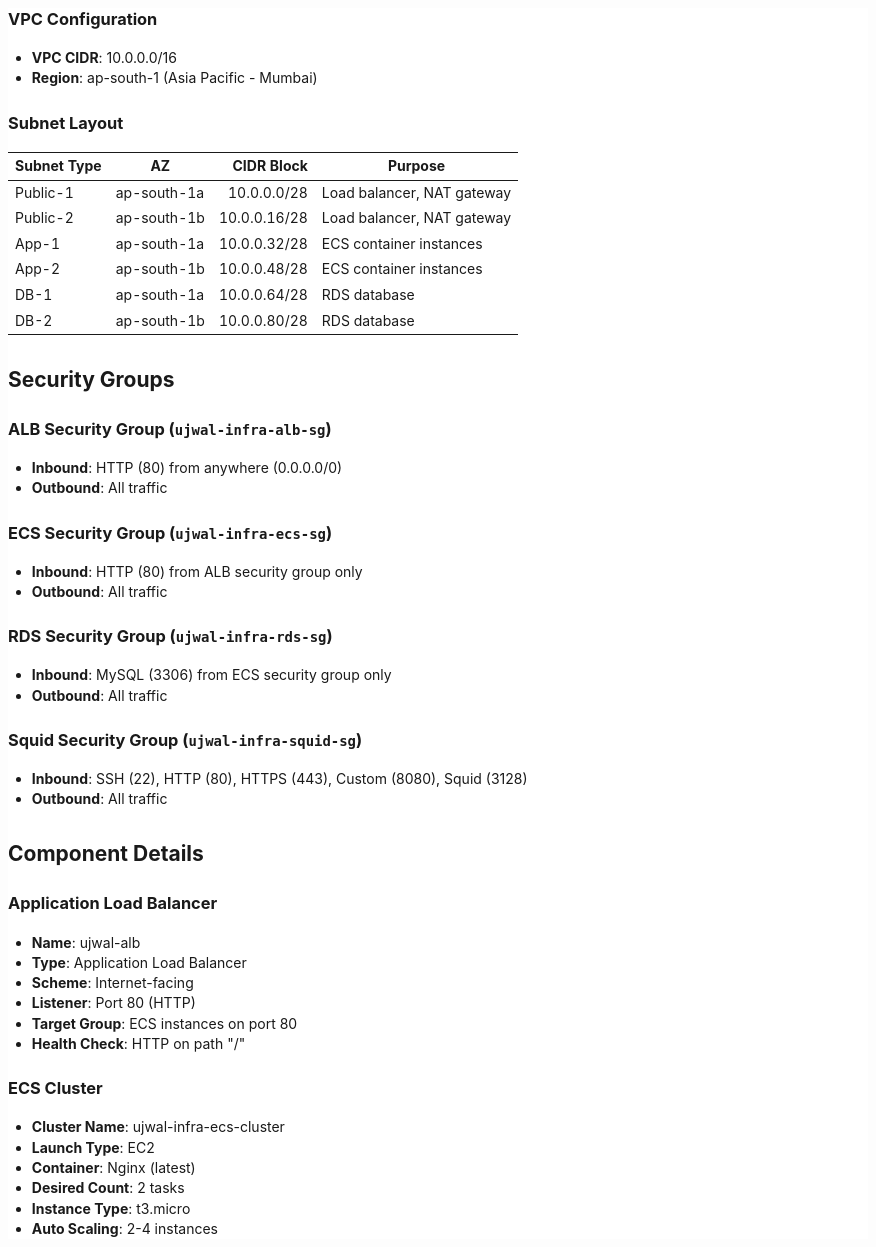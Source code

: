 ### VPC Configuration
- **VPC CIDR**: 10.0.0.0/16
- **Region**: ap-south-1 (Asia Pacific - Mumbai)

### Subnet Layout
| Subnet Type | AZ | CIDR Block | Purpose |
|-------------|----|-----------:|---------|
| Public-1 | ap-south-1a | 10.0.0.0/28 | Load balancer, NAT gateway |
| Public-2 | ap-south-1b | 10.0.0.16/28 | Load balancer, NAT gateway |
| App-1 | ap-south-1a | 10.0.0.32/28 | ECS container instances |
| App-2 | ap-south-1b | 10.0.0.48/28 | ECS container instances |
| DB-1 | ap-south-1a | 10.0.0.64/28 | RDS database |
| DB-2 | ap-south-1b | 10.0.0.80/28 | RDS database |

## Security Groups

### ALB Security Group (`ujwal-infra-alb-sg`)
- **Inbound**: HTTP (80) from anywhere (0.0.0.0/0)
- **Outbound**: All traffic

### ECS Security Group (`ujwal-infra-ecs-sg`)
- **Inbound**: HTTP (80) from ALB security group only
- **Outbound**: All traffic

### RDS Security Group (`ujwal-infra-rds-sg`)
- **Inbound**: MySQL (3306) from ECS security group only
- **Outbound**: All traffic

### Squid Security Group (`ujwal-infra-squid-sg`)
- **Inbound**: SSH (22), HTTP (80), HTTPS (443), Custom (8080), Squid (3128)
- **Outbound**: All traffic

## Component Details

### Application Load Balancer
- **Name**: ujwal-alb
- **Type**: Application Load Balancer
- **Scheme**: Internet-facing
- **Listener**: Port 80 (HTTP)
- **Target Group**: ECS instances on port 80
- **Health Check**: HTTP on path "/"

### ECS Cluster
- **Cluster Name**: ujwal-infra-ecs-cluster
- **Launch Type**: EC2
- **Container**: Nginx (latest)
- **Desired Count**: 2 tasks
- **Instance Type**: t3.micro
- **Auto Scaling**: 2-4 instances
